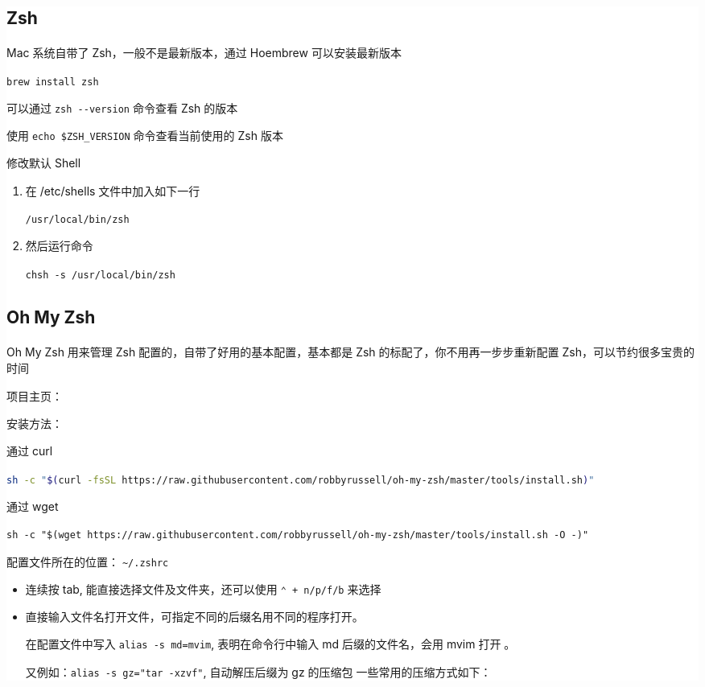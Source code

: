 ## Zsh

Mac 系统自带了 Zsh，一般不是最新版本，通过 Hoembrew 可以安装最新版本

```shell
brew install zsh	
```

可以通过  `zsh --version` 命令查看 Zsh 的版本

使用 `echo $ZSH_VERSION` 命令查看当前使用的 Zsh 版本

修改默认 Shell

1. 在 /etc/shells 文件中加入如下一行

   ```
   /usr/local/bin/zsh
   ```

2. 然后运行命令

   ```
   chsh -s /usr/local/bin/zsh
   ```

## Oh My Zsh

Oh My Zsh 用来管理 Zsh 配置的，自带了好用的基本配置，基本都是 Zsh 的标配了，你不用再一步步重新配置 Zsh，可以节约很多宝贵的时间

项目主页：

[oh-my-zsh]: https://github.com/robbyrussell/oh-my-zsh

安装方法：

通过 curl

```bash
sh -c "$(curl -fsSL https://raw.githubusercontent.com/robbyrussell/oh-my-zsh/master/tools/install.sh)"

```

通过 wget

```Shell
sh -c "$(wget https://raw.githubusercontent.com/robbyrussell/oh-my-zsh/master/tools/install.sh -O -)"

```

配置文件所在的位置： `~/.zshrc`

- 连续按 tab, 能直接选择文件及文件夹，还可以使用 `⌃ + n/p/f/b` 来选择

- 直接输入文件名打开文件，可指定不同的后缀名用不同的程序打开。

  在配置文件中写入 `alias -s md=mvim`, 表明在命令行中输入 md 后缀的文件名，会用 mvim 打开 。

  又例如：`alias -s gz="tar -xzvf"`, 自动解压后缀为 gz 的压缩包 
  一些常用的压缩方式如下：


[Homebrew]: https://brew.sh/index_zh-cn.html
[iTerm2]: http://www.iterm2.com/
[Spectacle 主页]: https://www.spectacleapp.com/
[Docker 官方网站]: https://www.docker.com/
  [Sequel Pro]: https://sequelpro.com/
[官方网站]: https://nodejs.org/en/